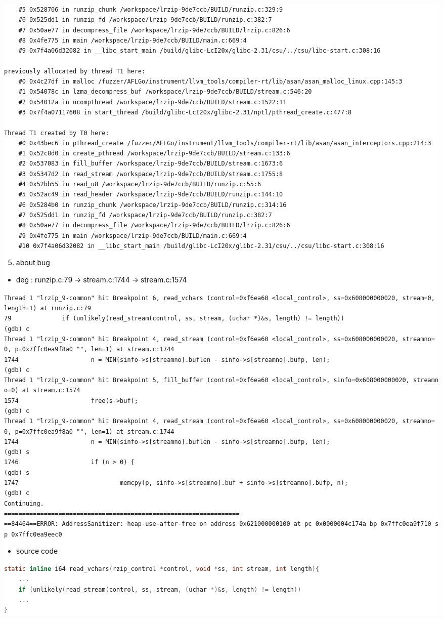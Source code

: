 ``` log
    #5 0x528706 in runzip_chunk /workspace/lrzip-9de7ccb/BUILD/runzip.c:329:9
    #6 0x525dd1 in runzip_fd /workspace/lrzip-9de7ccb/BUILD/runzip.c:382:7
    #7 0x50ae77 in decompress_file /workspace/lrzip-9de7ccb/BUILD/lrzip.c:826:6
    #8 0x4fe775 in main /workspace/lrzip-9de7ccb/BUILD/main.c:669:4
    #9 0x7f4a06d32082 in __libc_start_main /build/glibc-LcI20x/glibc-2.31/csu/../csu/libc-start.c:308:16

previously allocated by thread T1 here:
    #0 0x4c27df in malloc /fuzzer/AFLGo/instrument/llvm_tools/compiler-rt/lib/asan/asan_malloc_linux.cpp:145:3
    #1 0x54078c in lzma_decompress_buf /workspace/lrzip-9de7ccb/BUILD/stream.c:546:20
    #2 0x54012a in ucompthread /workspace/lrzip-9de7ccb/BUILD/stream.c:1522:11
    #3 0x7f4a07117608 in start_thread /build/glibc-LcI20x/glibc-2.31/nptl/pthread_create.c:477:8

Thread T1 created by T0 here:
    #0 0x43bec6 in pthread_create /fuzzer/AFLGo/instrument/llvm_tools/compiler-rt/lib/asan/asan_interceptors.cpp:214:3
    #1 0x52c8d0 in create_pthread /workspace/lrzip-9de7ccb/BUILD/stream.c:133:6
    #2 0x537083 in fill_buffer /workspace/lrzip-9de7ccb/BUILD/stream.c:1673:6
    #3 0x5347d2 in read_stream /workspace/lrzip-9de7ccb/BUILD/stream.c:1755:8
    #4 0x52bb55 in read_u8 /workspace/lrzip-9de7ccb/BUILD/runzip.c:55:6
    #5 0x52ac49 in read_header /workspace/lrzip-9de7ccb/BUILD/runzip.c:144:10
    #6 0x5284b0 in runzip_chunk /workspace/lrzip-9de7ccb/BUILD/runzip.c:314:16
    #7 0x525dd1 in runzip_fd /workspace/lrzip-9de7ccb/BUILD/runzip.c:382:7
    #8 0x50ae77 in decompress_file /workspace/lrzip-9de7ccb/BUILD/lrzip.c:826:6
    #9 0x4fe775 in main /workspace/lrzip-9de7ccb/BUILD/main.c:669:4
    #10 0x7f4a06d32082 in __libc_start_main /build/glibc-LcI20x/glibc-2.31/csu/../csu/libc-start.c:308:16
```
5. about bug
- deg : runzip.c:79 -> stream.c:1744 -> stream.c:1574
```log
Thread 1 "lrzip_9-common" hit Breakpoint 6, read_vchars (control=0xf6ea60 <local_control>, ss=0x608000000020, stream=0, length=1) at runzip.c:79
79              if (unlikely(read_stream(control, ss, stream, (uchar *)&s, length) != length))
(gdb) c
Thread 1 "lrzip_9-common" hit Breakpoint 4, read_stream (control=0xf6ea60 <local_control>, ss=0x608000000020, streamno=0, p=0x7ffc0ea9f8a0 "", len=1) at stream.c:1744
1744                    n = MIN(sinfo->s[streamno].buflen - sinfo->s[streamno].bufp, len);
(gdb) c
Thread 1 "lrzip_9-common" hit Breakpoint 5, fill_buffer (control=0xf6ea60 <local_control>, sinfo=0x608000000020, streamno=0) at stream.c:1574
1574                    free(s->buf);
(gdb) c
Thread 1 "lrzip_9-common" hit Breakpoint 4, read_stream (control=0xf6ea60 <local_control>, ss=0x608000000020, streamno=0, p=0x7ffc0ea9f8a0 "", len=1) at stream.c:1744
1744                    n = MIN(sinfo->s[streamno].buflen - sinfo->s[streamno].bufp, len);
(gdb) s
1746                    if (n > 0) {
(gdb) s
1747                            memcpy(p, sinfo->s[streamno].buf + sinfo->s[streamno].bufp, n);
(gdb) c
Continuing.
=================================================================
==84464==ERROR: AddressSanitizer: heap-use-after-free on address 0x621000000100 at pc 0x0000004c174a bp 0x7ffc0ea9f710 sp 0x7ffc0ea9eec0
```
- source code
``` c
static inline i64 read_vchars(rzip_control *control, void *ss, int stream, int length){
    ...
    if (unlikely(read_stream(control, ss, stream, (uchar *)&s, length) != length))
    ...
}
```